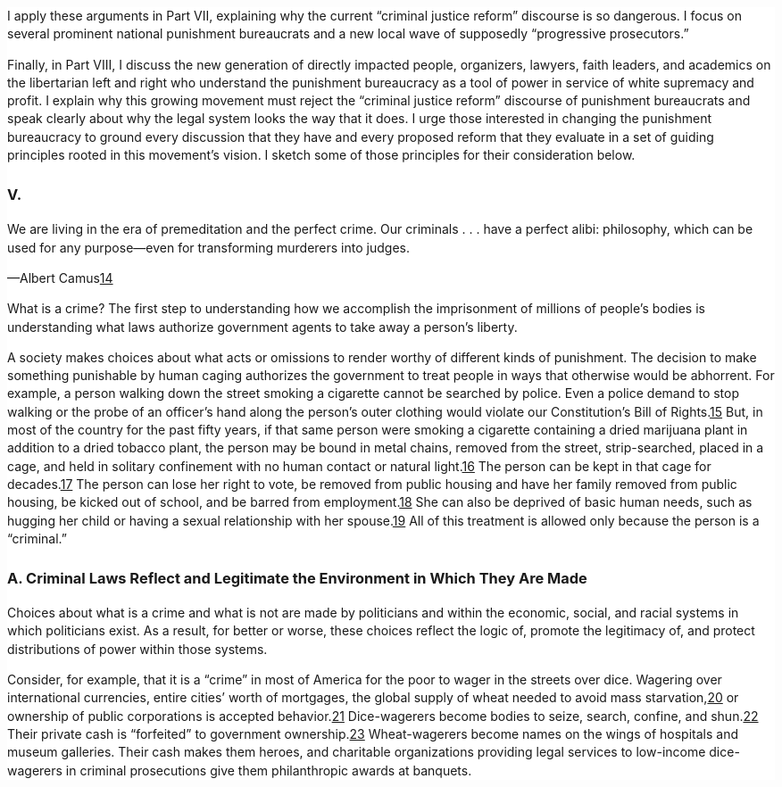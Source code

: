 I apply these arguments in Part VII, explaining why the current “criminal justice reform” discourse is so dangerous. I focus on several prominent national punishment bureaucrats and a new local wave of supposedly “progressive prosecutors.”

Finally, in Part VIII, I discuss the new generation of directly impacted people, organizers, lawyers, faith leaders, and academics on the libertarian left and right who understand the punishment bureaucracy as a tool of power in service of white supremacy and profit. I explain why this growing movement must reject the “criminal justice reform” discourse of punishment bureaucrats and speak clearly about why the legal system looks the way that it does. I urge those interested in changing the punishment bureaucracy to ground every discussion that they have and every proposed reform that they evaluate in a set of guiding principles rooted in this movement’s vision. I sketch some of those principles for their consideration below.

### V.

We are living in the era of premeditation and the perfect crime. Our criminals . . . have a perfect alibi: philosophy, which can be used for any purpose—even for transforming murderers into judges.

—Albert Camus[14](https://www.yalelawjournal.org/forum/the-punishment-bureaucracy#_ftnref14)

What is a crime? The first step to understanding how we accomplish the imprisonment of millions of people’s bodies is understanding what laws authorize government agents to take away a person’s liberty.

A society makes choices about what acts or omissions to render worthy of different kinds of punishment. The decision to make something punishable by human caging authorizes the government to treat people in ways that otherwise would be abhorrent. For example, a person walking down the street smoking a cigarette cannot be searched by police. Even a police demand to stop walking or the probe of an officer’s hand along the person’s outer clothing would violate our Constitution’s Bill of Rights.[15](https://www.yalelawjournal.org/forum/the-punishment-bureaucracy#_ftnref15) But, in most of the country for the past fifty years, if that same person were smoking a cigarette containing a dried marijuana plant in addition to a dried tobacco plant, the person may be bound in metal chains, removed from the street, strip-searched, placed in a cage, and held in solitary confinement with no human contact or natural light.[16](https://www.yalelawjournal.org/forum/the-punishment-bureaucracy#_ftnref16) The person can be kept in that cage for decades.[17](https://www.yalelawjournal.org/forum/the-punishment-bureaucracy#_ftnref17) The person can lose her right to vote, be removed from public housing and have her family removed from public housing, be kicked out of school, and be barred from employment.[18](https://www.yalelawjournal.org/forum/the-punishment-bureaucracy#_ftnref18) She can also be deprived of basic human needs, such as hugging her child or having a sexual relationship with her spouse.[19](https://www.yalelawjournal.org/forum/the-punishment-bureaucracy#_ftnref19) All of this treatment is allowed only because the person is a “criminal.”

### A. Criminal Laws Reflect and Legitimate the Environment in Which They Are Made

Choices about what is a crime and what is not are made by politicians and within the economic, social, and racial systems in which politicians exist. As a result, for better or worse, these choices reflect the logic of, promote the legitimacy of, and protect distributions of power within those systems.

Consider, for example, that it is a “crime” in most of America for the poor to wager in the streets over dice. Wagering over international currencies, entire cities’ worth of mortgages, the global supply of wheat needed to avoid mass starvation,[20](https://www.yalelawjournal.org/forum/the-punishment-bureaucracy#_ftnref20) or ownership of public corporations is accepted behavior.[21](https://www.yalelawjournal.org/forum/the-punishment-bureaucracy#_ftnref21) Dice-wagerers become bodies to seize, search, confine, and shun.[22](https://www.yalelawjournal.org/forum/the-punishment-bureaucracy#_ftnref22) Their private cash is “forfeited” to government ownership.[23](https://www.yalelawjournal.org/forum/the-punishment-bureaucracy#_ftnref23) Wheat-wagerers become names on the wings of hospitals and museum galleries. Their cash makes them heroes, and charitable organizations providing legal services to low-income dice-wagerers in criminal prosecutions give them philanthropic awards at banquets.
